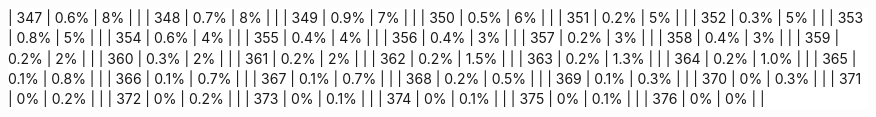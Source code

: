 | 347 | 0.6% | 8% |  |
| 348 | 0.7% | 8% |  |
| 349 | 0.9% | 7% |  |
| 350 | 0.5% | 6% |  |
| 351 | 0.2% | 5% |  |
| 352 | 0.3% | 5% |  |
| 353 | 0.8% | 5% |  |
| 354 | 0.6% | 4% |  |
| 355 | 0.4% | 4% |  |
| 356 | 0.4% | 3% |  |
| 357 | 0.2% | 3% |  |
| 358 | 0.4% | 3% |  |
| 359 | 0.2% | 2% |  |
| 360 | 0.3% | 2% |  |
| 361 | 0.2% | 2% |  |
| 362 | 0.2% | 1.5% |  |
| 363 | 0.2% | 1.3% |  |
| 364 | 0.2% | 1.0% |  |
| 365 | 0.1% | 0.8% |  |
| 366 | 0.1% | 0.7% |  |
| 367 | 0.1% | 0.7% |  |
| 368 | 0.2% | 0.5% |  |
| 369 | 0.1% | 0.3% |  |
| 370 | 0% | 0.3% |  |
| 371 | 0% | 0.2% |  |
| 372 | 0% | 0.2% |  |
| 373 | 0% | 0.1% |  |
| 374 | 0% | 0.1% |  |
| 375 | 0% | 0.1% |  |
| 376 | 0% | 0% |  |
